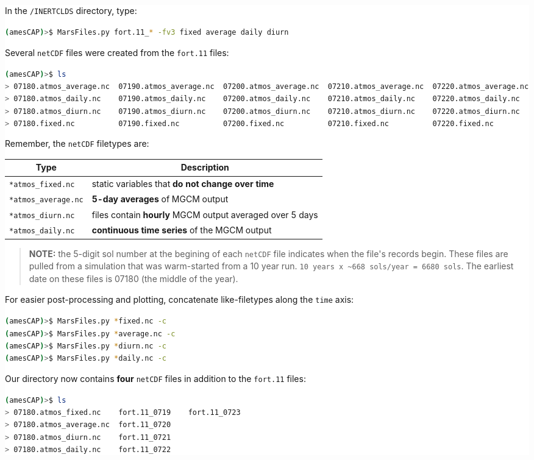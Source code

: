 In the `/INERTCLDS` directory, type:

```bash
(amesCAP)>$ MarsFiles.py fort.11_* -fv3 fixed average daily diurn
```

Several `netCDF` files were created from the `fort.11` files:

```bash
(amesCAP)>$ ls
> 07180.atmos_average.nc  07190.atmos_average.nc  07200.atmos_average.nc  07210.atmos_average.nc  07220.atmos_average.nc
> 07180.atmos_daily.nc    07190.atmos_daily.nc    07200.atmos_daily.nc    07210.atmos_daily.nc    07220.atmos_daily.nc
> 07180.atmos_diurn.nc    07190.atmos_diurn.nc    07200.atmos_diurn.nc    07210.atmos_diurn.nc    07220.atmos_diurn.nc
> 07180.fixed.nc          07190.fixed.nc          07200.fixed.nc          07210.fixed.nc          07220.fixed.nc
```

Remember, the `netCDF` filetypes are:

| Type                  | Description |
| --------------------- | ----------- |
| `*atmos_fixed.nc`     | static variables that **do not change over time**           |
| `*atmos_average.nc`   | **5-day averages** of MGCM output                           |
| `*atmos_diurn.nc`     | files contain **hourly** MGCM output averaged over 5 days   |
| `*atmos_daily.nc`     | **continuous time series** of the MGCM output               |

> **NOTE:** the 5-digit sol number at the begining of each `netCDF` file indicates when the file's records begin. These files are pulled from a simulation that was warm-started from a 10 year run. `10 years x ~668 sols/year = 6680 sols`. The earliest date on these files is 07180 (the middle of the year).


For easier post-processing and plotting, concatenate like-filetypes along the `time` axis:

```bash
(amesCAP)>$ MarsFiles.py *fixed.nc -c
(amesCAP)>$ MarsFiles.py *average.nc -c
(amesCAP)>$ MarsFiles.py *diurn.nc -c
(amesCAP)>$ MarsFiles.py *daily.nc -c
```

Our directory now contains **four** `netCDF` files in addition to the `fort.11` files:

```bash
(amesCAP)>$ ls
> 07180.atmos_fixed.nc    fort.11_0719    fort.11_0723
> 07180.atmos_average.nc  fort.11_0720
> 07180.atmos_diurn.nc    fort.11_0721
> 07180.atmos_daily.nc    fort.11_0722
```


